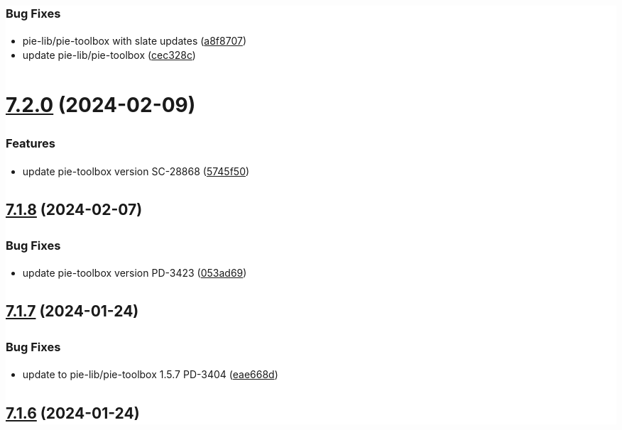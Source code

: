 
### Bug Fixes

* pie-lib/pie-toolbox with slate updates ([a8f8707](https://github.com/pie-framework/pie-elements/commit/a8f8707b2c197c2b40fb6632cee0ba4c27aa9aa4))
* update pie-lib/pie-toolbox ([cec328c](https://github.com/pie-framework/pie-elements/commit/cec328caf5b69d9fee00473c502aed62d6e27462))





# [7.2.0](https://github.com/pie-framework/pie-elements/compare/@pie-element/ebsr-controller@7.1.8...@pie-element/ebsr-controller@7.2.0) (2024-02-09)


### Features

* update pie-toolbox version SC-28868 ([5745f50](https://github.com/pie-framework/pie-elements/commit/5745f502c89d730e72d4cdb83e96c9465a81ae19))





## [7.1.8](https://github.com/pie-framework/pie-elements/compare/@pie-element/ebsr-controller@7.1.7...@pie-element/ebsr-controller@7.1.8) (2024-02-07)


### Bug Fixes

* update pie-toolbox version PD-3423 ([053ad69](https://github.com/pie-framework/pie-elements/commit/053ad690619980bce68b1b44e51975fcf91054ec))





## [7.1.7](https://github.com/pie-framework/pie-elements/compare/@pie-element/ebsr-controller@7.1.6...@pie-element/ebsr-controller@7.1.7) (2024-01-24)


### Bug Fixes

* update to pie-lib/pie-toolbox 1.5.7 PD-3404 ([eae668d](https://github.com/pie-framework/pie-elements/commit/eae668d980ef4731af5eceb3e70329b7621a232b))





## [7.1.6](https://github.com/pie-framework/pie-elements/compare/@pie-element/ebsr-controller@7.1.5...@pie-element/ebsr-controller@7.1.6) (2024-01-24)

